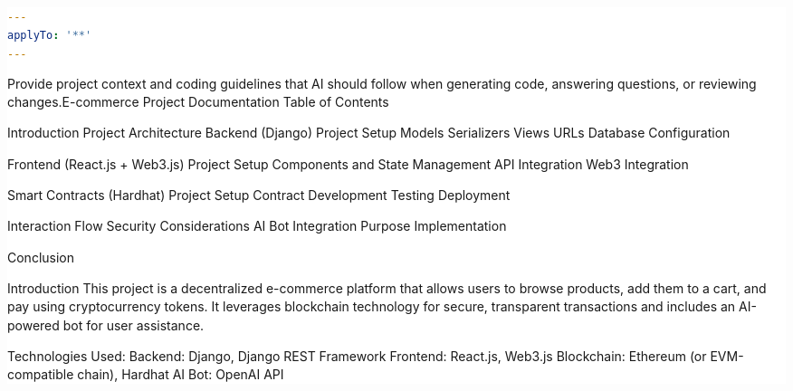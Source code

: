 ```yaml
---
applyTo: '**'
---
```

Provide project context and coding guidelines that AI should follow when generating code, answering questions, or reviewing changes.E-commerce Project Documentation
Table of Contents

Introduction
Project Architecture
Backend (Django)
Project Setup
Models
Serializers
Views
URLs
Database Configuration


Frontend (React.js + Web3.js)
Project Setup
Components and State Management
API Integration
Web3 Integration


Smart Contracts (Hardhat)
Project Setup
Contract Development
Testing
Deployment


Interaction Flow
Security Considerations
AI Bot Integration
Purpose
Implementation


Conclusion


Introduction
This project is a decentralized e-commerce platform that allows users to browse products, add them to a cart, and pay using cryptocurrency tokens. It leverages blockchain technology for secure, transparent transactions and includes an AI-powered bot for user assistance.

Technologies Used:
Backend: Django, Django REST Framework
Frontend: React.js, Web3.js
Blockchain: Ethereum (or EVM-compatible chain), Hardhat
AI Bot: OpenAI API



